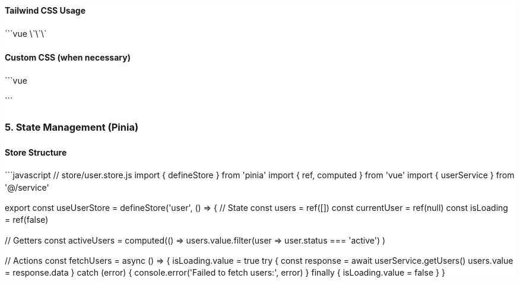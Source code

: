 #### Tailwind CSS Usage
\`\`\`vue
<template>
  
  <div class="flex items-center justify-between p-4 bg-white rounded-lg shadow-md">
    <h2 class="text-xl font-semibold text-gray-900">Title</h2>
    <Button class="ml-4">Action</Button>
  </div>
  
  
  <div class="grid grid-cols-1 md:grid-cols-2 lg:grid-cols-3 gap-4">
    <!-- Grid items -->
  </div>
</template>
\`\`\`

#### Custom CSS (when necessary)
\`\`\`vue
<style scoped>
/* Use CSS modules for complex styling */
.custom-component {
  @apply flex items-center space-x-2;
  
  /* Custom properties when Tailwind is insufficient */
  background: linear-gradient(135deg, #667eea 0%, #764ba2 100%);
}
</style>
\`\`\`

### 5. State Management (Pinia)

#### Store Structure
\`\`\`javascript
// store/user.store.js
import { defineStore } from 'pinia'
import { ref, computed } from 'vue'
import { userService } from '@/service'

export const useUserStore = defineStore('user', () => {
  // State
  const users = ref([])
  const currentUser = ref(null)
  const isLoading = ref(false)
  
  // Getters
  const activeUsers = computed(() => 
    users.value.filter(user => user.status === 'active')
  )
  
  // Actions
  const fetchUsers = async () => {
    isLoading.value = true
    try {
      const response = await userService.getUsers()
      users.value = response.data
    } catch (error) {
      console.error('Failed to fetch users:', error)
    } finally {
      isLoading.value = false
    }
  }
  